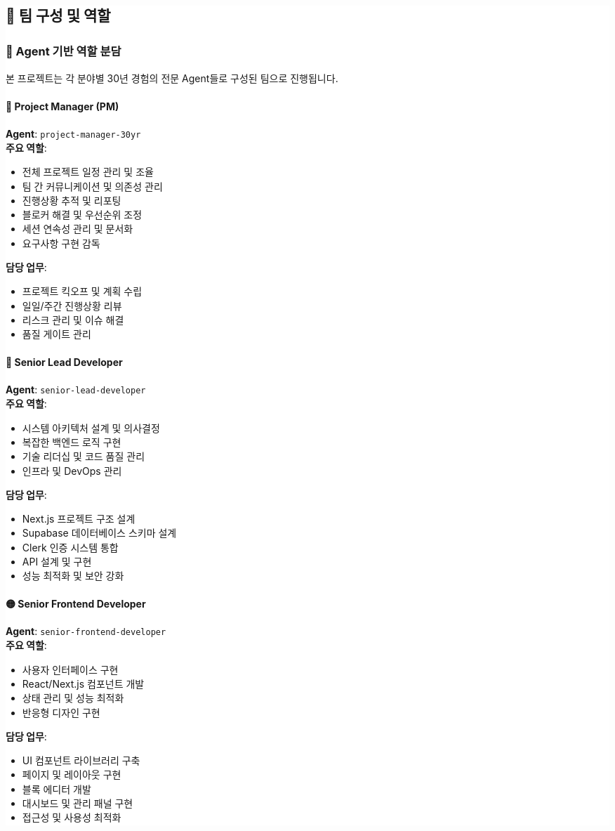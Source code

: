 
## 👥 팀 구성 및 역할

### 🎯 Agent 기반 역할 분담

본 프로젝트는 각 분야별 30년 경험의 전문 Agent들로 구성된 팀으로 진행됩니다.

#### 🔴 Project Manager (PM)
**Agent**: `project-manager-30yr`  
**주요 역할**:
- 전체 프로젝트 일정 관리 및 조율
- 팀 간 커뮤니케이션 및 의존성 관리
- 진행상황 추적 및 리포팅
- 블로커 해결 및 우선순위 조정
- 세션 연속성 관리 및 문서화
- 요구사항 구현 감독

**담당 업무**:
- 프로젝트 킥오프 및 계획 수립
- 일일/주간 진행상황 리뷰
- 리스크 관리 및 이슈 해결
- 품질 게이트 관리

#### 🔵 Senior Lead Developer
**Agent**: `senior-lead-developer`  
**주요 역할**:
- 시스템 아키텍처 설계 및 의사결정
- 복잡한 백엔드 로직 구현
- 기술 리더십 및 코드 품질 관리
- 인프라 및 DevOps 관리

**담당 업무**:
- Next.js 프로젝트 구조 설계
- Supabase 데이터베이스 스키마 설계
- Clerk 인증 시스템 통합
- API 설계 및 구현
- 성능 최적화 및 보안 강화

#### 🟡 Senior Frontend Developer
**Agent**: `senior-frontend-developer`  
**주요 역할**:
- 사용자 인터페이스 구현
- React/Next.js 컴포넌트 개발
- 상태 관리 및 성능 최적화
- 반응형 디자인 구현

**담당 업무**:
- UI 컴포넌트 라이브러리 구축
- 페이지 및 레이아웃 구현
- 블록 에디터 개발
- 대시보드 및 관리 패널 구현
- 접근성 및 사용성 최적화
